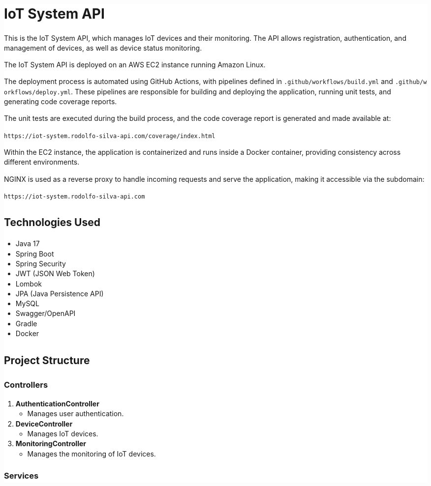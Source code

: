 # IoT System API

This is the IoT System API, which manages IoT devices and their monitoring. The API allows registration, authentication, and management of devices, as well as device status monitoring.


The IoT System API is deployed on an AWS EC2 instance running Amazon Linux.

The deployment process is automated using GitHub Actions, with pipelines defined in `.github/workflows/build.yml` and `.github/workflows/deploy.yml`. These pipelines are responsible for building and deploying the application, running unit tests, and generating code coverage reports.

The unit tests are executed during the build process, and the code coverage report is generated and made available at:

```
https://iot-system.rodolfo-silva-api.com/coverage/index.html
```

Within the EC2 instance, the application is containerized and runs inside a Docker container, providing consistency across different environments.

NGINX is used as a reverse proxy to handle incoming requests and serve the application, making it accessible via the subdomain:

```
https://iot-system.rodolfo-silva-api.com
```

## Technologies Used

- Java 17
- Spring Boot
- Spring Security
- JWT (JSON Web Token)
- Lombok
- JPA (Java Persistence API)
- MySQL
- Swagger/OpenAPI
- Gradle
- Docker

## Project Structure

### Controllers

1. **AuthenticationController**
   - Manages user authentication.
2. **DeviceController**
   - Manages IoT devices.
3. **MonitoringController**
   - Manages the monitoring of IoT devices.

### Services
